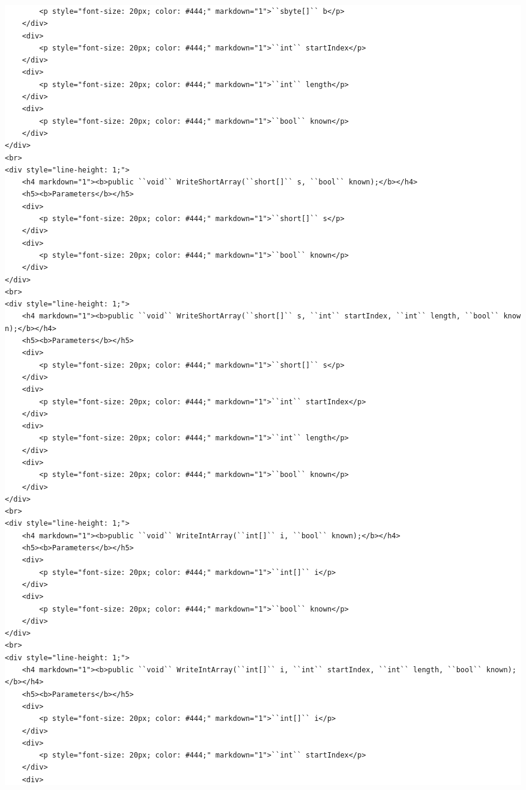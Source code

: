 			<p style="font-size: 20px; color: #444;" markdown="1">``sbyte[]`` b</p>
		</div>
		<div>
			<p style="font-size: 20px; color: #444;" markdown="1">``int`` startIndex</p>
		</div>
		<div>
			<p style="font-size: 20px; color: #444;" markdown="1">``int`` length</p>
		</div>
		<div>
			<p style="font-size: 20px; color: #444;" markdown="1">``bool`` known</p>
		</div>
	</div>
	<br>
	<div style="line-height: 1;">
		<h4 markdown="1"><b>public ``void`` WriteShortArray(``short[]`` s, ``bool`` known);</b></h4>
		<h5><b>Parameters</b></h5>
		<div>
			<p style="font-size: 20px; color: #444;" markdown="1">``short[]`` s</p>
		</div>
		<div>
			<p style="font-size: 20px; color: #444;" markdown="1">``bool`` known</p>
		</div>
	</div>
	<br>
	<div style="line-height: 1;">
		<h4 markdown="1"><b>public ``void`` WriteShortArray(``short[]`` s, ``int`` startIndex, ``int`` length, ``bool`` known);</b></h4>
		<h5><b>Parameters</b></h5>
		<div>
			<p style="font-size: 20px; color: #444;" markdown="1">``short[]`` s</p>
		</div>
		<div>
			<p style="font-size: 20px; color: #444;" markdown="1">``int`` startIndex</p>
		</div>
		<div>
			<p style="font-size: 20px; color: #444;" markdown="1">``int`` length</p>
		</div>
		<div>
			<p style="font-size: 20px; color: #444;" markdown="1">``bool`` known</p>
		</div>
	</div>
	<br>
	<div style="line-height: 1;">
		<h4 markdown="1"><b>public ``void`` WriteIntArray(``int[]`` i, ``bool`` known);</b></h4>
		<h5><b>Parameters</b></h5>
		<div>
			<p style="font-size: 20px; color: #444;" markdown="1">``int[]`` i</p>
		</div>
		<div>
			<p style="font-size: 20px; color: #444;" markdown="1">``bool`` known</p>
		</div>
	</div>
	<br>
	<div style="line-height: 1;">
		<h4 markdown="1"><b>public ``void`` WriteIntArray(``int[]`` i, ``int`` startIndex, ``int`` length, ``bool`` known);</b></h4>
		<h5><b>Parameters</b></h5>
		<div>
			<p style="font-size: 20px; color: #444;" markdown="1">``int[]`` i</p>
		</div>
		<div>
			<p style="font-size: 20px; color: #444;" markdown="1">``int`` startIndex</p>
		</div>
		<div>